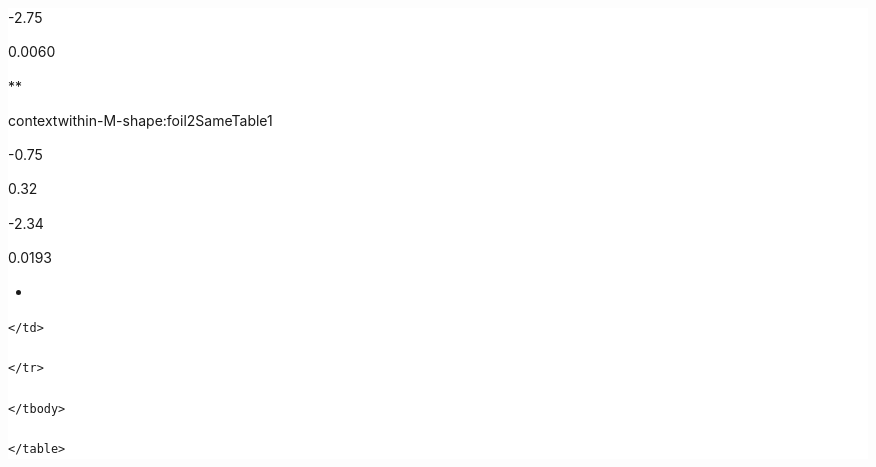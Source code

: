 </td>

<td style="text-align:right;">

\-2.75

</td>

<td style="text-align:right;">

0.0060

</td>

<td style="text-align:left;">

\*\*

</td>

</tr>

<tr>

<td style="text-align:left;">

contextwithin-M-shape:foil2SameTable1

</td>

<td style="text-align:right;">

\-0.75

</td>

<td style="text-align:right;">

0.32

</td>

<td style="text-align:right;">

\-2.34

</td>

<td style="text-align:right;">

0.0193

</td>

<td style="text-align:left;">

  - 
    
    </td>
    
    </tr>
    
    </tbody>
    
    </table>
